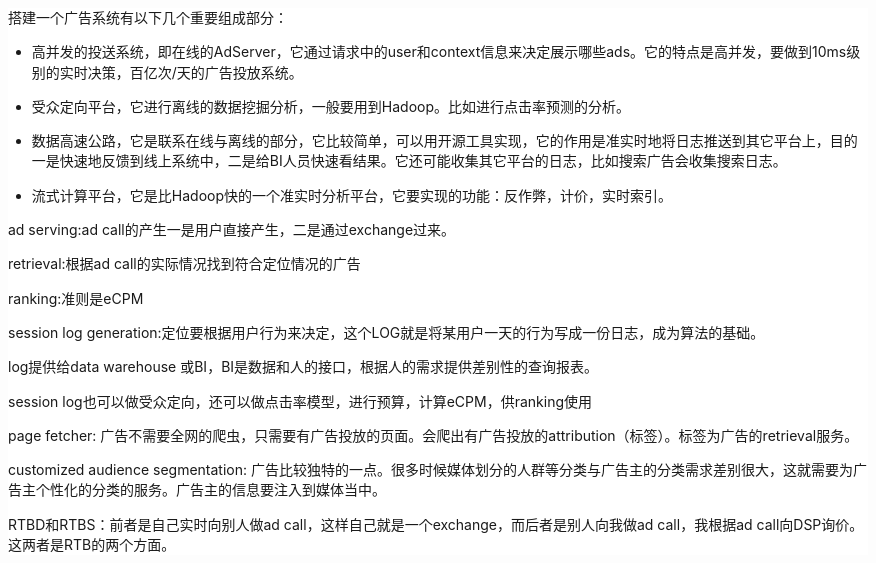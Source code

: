 搭建一个广告系统有以下几个重要组成部分：
 
* 高并发的投送系统，即在线的AdServer，它通过请求中的user和context信息来决定展示哪些ads。它的特点是高并发，要做到10ms级别的实时决策，百亿次/天的广告投放系统。

* 受众定向平台，它进行离线的数据挖掘分析，一般要用到Hadoop。比如进行点击率预测的分析。

* 数据高速公路，它是联系在线与离线的部分，它比较简单，可以用开源工具实现，它的作用是准实时地将日志推送到其它平台上，目的一是快速地反馈到线上系统中，二是给BI人员快速看结果。它还可能收集其它平台的日志，比如搜索广告会收集搜索日志。

* 流式计算平台，它是比Hadoop快的一个准实时分析平台，它要实现的功能：反作弊，计价，实时索引。

ad serving:ad call的产生一是用户直接产生，二是通过exchange过来。

retrieval:根据ad call的实际情况找到符合定位情况的广告

ranking:准则是eCPM

session log generation:定位要根据用户行为来决定，这个LOG就是将某用户一天的行为写成一份日志，成为算法的基础。

log提供给data warehouse 或BI，BI是数据和人的接口，根据人的需求提供差别性的查询报表。

session log也可以做受众定向，还可以做点击率模型，进行预算，计算eCPM，供ranking使用

page fetcher: 广告不需要全网的爬虫，只需要有广告投放的页面。会爬出有广告投放的attribution（标签）。标签为广告的retrieval服务。

customized audience segmentation: 广告比较独特的一点。很多时候媒体划分的人群等分类与广告主的分类需求差别很大，这就需要为广告主个性化的分类的服务。广告主的信息要注入到媒体当中。

RTBD和RTBS：前者是自己实时向别人做ad call，这样自己就是一个exchange，而后者是别人向我做ad call，我根据ad call向DSP询价。这两者是RTB的两个方面。